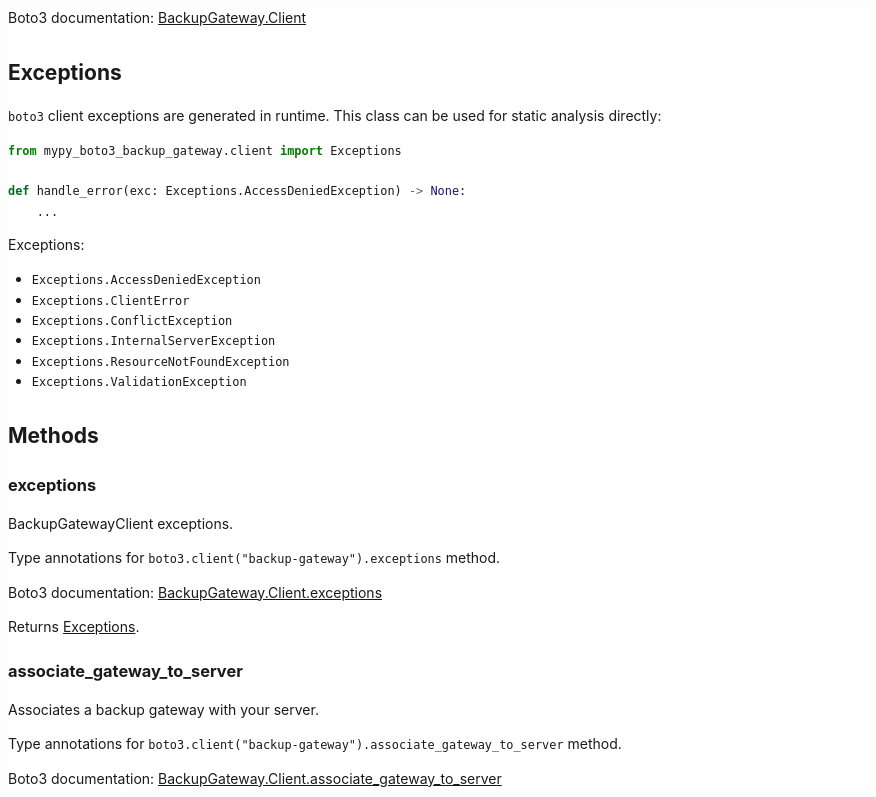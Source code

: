 Boto3 documentation:
[BackupGateway.Client](https://boto3.amazonaws.com/v1/documentation/api/latest/reference/services/backup-gateway.html#BackupGateway.Client)

<a id="exceptions"></a>

## Exceptions

`boto3` client exceptions are generated in runtime. This class can be used for
static analysis directly:

```python
from mypy_boto3_backup_gateway.client import Exceptions

def handle_error(exc: Exceptions.AccessDeniedException) -> None:
    ...
```

Exceptions:

- `Exceptions.AccessDeniedException`
- `Exceptions.ClientError`
- `Exceptions.ConflictException`
- `Exceptions.InternalServerException`
- `Exceptions.ResourceNotFoundException`
- `Exceptions.ValidationException`

<a id="methods"></a>

## Methods

<a id="exceptions"></a>

### exceptions

BackupGatewayClient exceptions.

Type annotations for `boto3.client("backup-gateway").exceptions` method.

Boto3 documentation:
[BackupGateway.Client.exceptions](https://boto3.amazonaws.com/v1/documentation/api/latest/reference/services/backup-gateway.html#BackupGateway.Client.exceptions)

Returns [Exceptions](#exceptions).

<a id="associate\_gateway\_to\_server"></a>

### associate_gateway_to_server

Associates a backup gateway with your server.

Type annotations for
`boto3.client("backup-gateway").associate_gateway_to_server` method.

Boto3 documentation:
[BackupGateway.Client.associate_gateway_to_server](https://boto3.amazonaws.com/v1/documentation/api/latest/reference/services/backup-gateway.html#BackupGateway.Client.associate_gateway_to_server)
